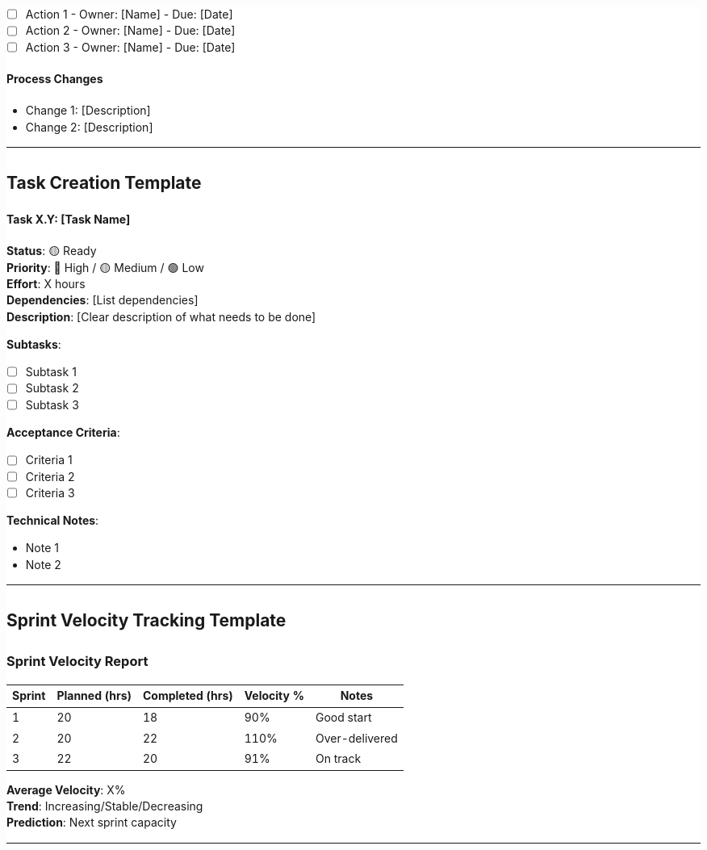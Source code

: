 - [ ] Action 1 - Owner: [Name] - Due: [Date]
- [ ] Action 2 - Owner: [Name] - Due: [Date]
- [ ] Action 3 - Owner: [Name] - Due: [Date]

#### Process Changes

- Change 1: [Description]
- Change 2: [Description]

---

## Task Creation Template

#### Task X.Y: [Task Name]

**Status**: 🟡 Ready  
**Priority**: 🔴 High / 🟡 Medium / 🟢 Low  
**Effort**: X hours  
**Dependencies**: [List dependencies]  
**Description**: [Clear description of what needs to be done]

**Subtasks**:

- [ ] Subtask 1
- [ ] Subtask 2
- [ ] Subtask 3

**Acceptance Criteria**:

- [ ] Criteria 1
- [ ] Criteria 2
- [ ] Criteria 3

**Technical Notes**:

- Note 1
- Note 2

---

## Sprint Velocity Tracking Template

### Sprint Velocity Report

| Sprint | Planned (hrs) | Completed (hrs) | Velocity % | Notes          |
| ------ | ------------- | --------------- | ---------- | -------------- |
| 1      | 20            | 18              | 90%        | Good start     |
| 2      | 20            | 22              | 110%       | Over-delivered |
| 3      | 22            | 20              | 91%        | On track       |

**Average Velocity**: X%  
**Trend**: Increasing/Stable/Decreasing  
**Prediction**: Next sprint capacity

---